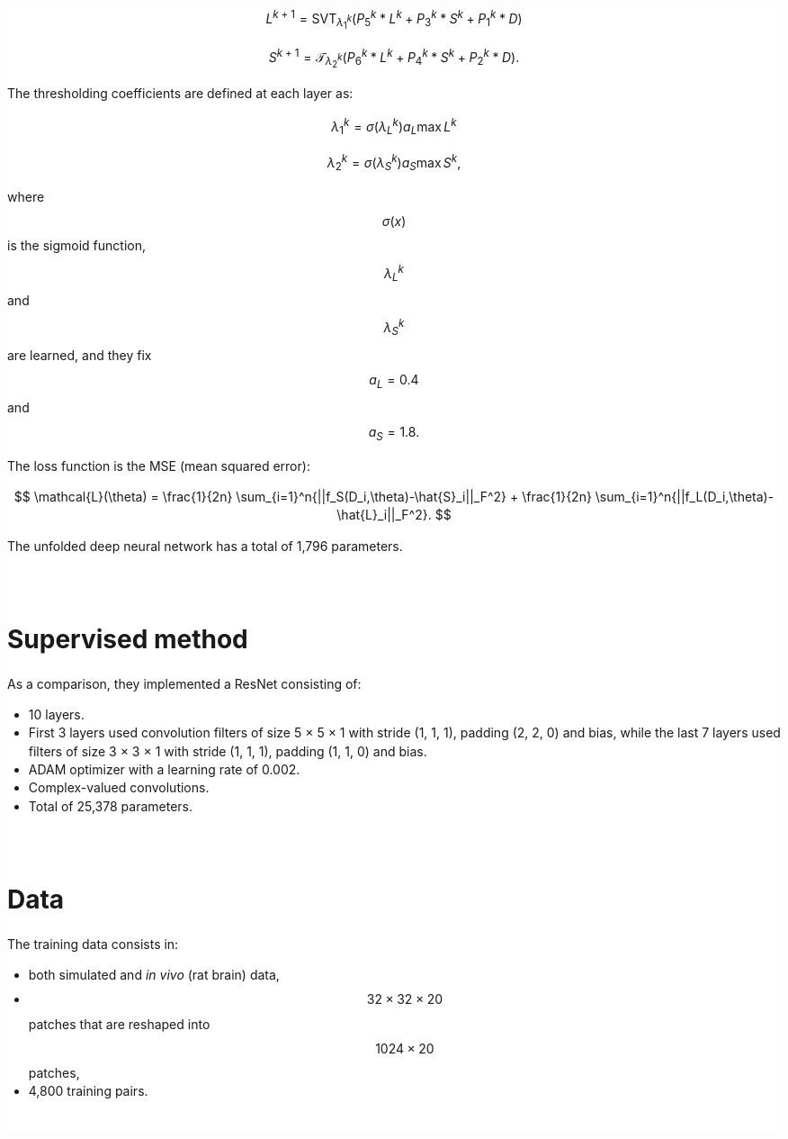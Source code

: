 $$ L^{k+1}=\text{SVT}_{\lambda_1^k}( P_5^k \ast L^k + P_3^k \ast S^k + P_1^k \ast D ) $$

$$ S^{k+1}=\mathcal{T}_{\lambda_2^k}( P_6^k \ast L^k + P_4^k \ast S^k + P_2^k \ast D ). $$

The thresholding coefficients are defined at each layer as:

$$ \lambda_1^k = \sigma(\lambda_L^k) a_L \max{L^k} $$

$$ \lambda_2^k = \sigma(\lambda_S^k) a_S \max{S^k}, $$

where
$$\sigma(x)$$
is the sigmoid function,
$$\lambda_L^k$$
and
$$\lambda_S^k$$
are learned, and they fix
$$a_L=0.4$$
and
$$a_S=1.8.$$

The loss function is the MSE (mean squared error):

$$ \mathcal{L}(\theta) = \frac{1}{2n} \sum_{i=1}^n{||f_S(D_i,\theta)-\hat{S}_i||_F^2} + \frac{1}{2n} \sum_{i=1}^n{||f_L(D_i,\theta)-\hat{L}_i||_F^2}. $$

The unfolded deep neural network has a total of 1,796 parameters.

<br/>

# Supervised method
As a comparison, they implemented a ResNet consisting of:
- 10 layers.
- First 3 layers used convolution filters of size 5 × 5 × 1 with stride (1, 1, 1), padding (2, 2, 0) and bias, while the last 7 layers used filters of size 3 × 3 × 1 with stride (1, 1, 1), padding (1, 1, 0) and bias.
- ADAM optimizer with a learning rate of 0.002.
- Complex-valued convolutions.
- Total of 25,378 parameters.

<br/>

# Data

The training data consists in:

- both simulated and *in vivo* (rat brain) data,
- $$ 32 \times 32 \times 20 $$
patches that are reshaped into 
$$ 1024 \times 20 $$
patches,
- 4,800 training pairs.

<br/>
